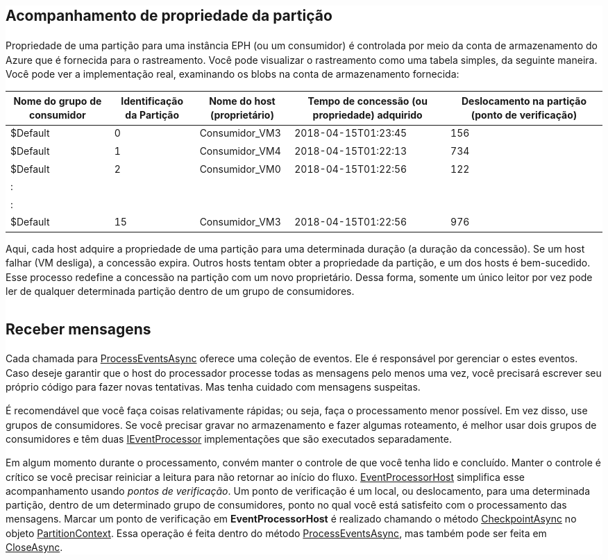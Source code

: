 ## <a name="partition-ownership-tracking"></a>Acompanhamento de propriedade da partição

Propriedade de uma partição para uma instância EPH (ou um consumidor) é controlada por meio da conta de armazenamento do Azure que é fornecida para o rastreamento. Você pode visualizar o rastreamento como uma tabela simples, da seguinte maneira. Você pode ver a implementação real, examinando os blobs na conta de armazenamento fornecida:

| **Nome do grupo de consumidor** | **Identificação da Partição** | **Nome do host (proprietário)** | **Tempo de concessão (ou propriedade) adquirido** | **Deslocamento na partição (ponto de verificação)** |
| --- | --- | --- | --- | --- |
| $Default | 0 | Consumidor\_VM3 | 2018-04-15T01:23:45 | 156 |
| $Default | 1 | Consumidor\_VM4 | 2018-04-15T01:22:13 | 734 |
| $Default | 2 | Consumidor\_VM0 | 2018-04-15T01:22:56 | 122 |
| : |   |   |   |   |
| : |   |   |   |   |
| $Default | 15 | Consumidor\_VM3 | 2018-04-15T01:22:56 | 976 |

Aqui, cada host adquire a propriedade de uma partição para uma determinada duração (a duração da concessão). Se um host falhar (VM desliga), a concessão expira. Outros hosts tentam obter a propriedade da partição, e um dos hosts é bem-sucedido. Esse processo redefine a concessão na partição com um novo proprietário. Dessa forma, somente um único leitor por vez pode ler de qualquer determinada partição dentro de um grupo de consumidores.

## <a name="receive-messages"></a>Receber mensagens

Cada chamada para [ProcessEventsAsync](/dotnet/api/microsoft.azure.eventhubs.processor.ieventprocessor.processeventsasync) oferece uma coleção de eventos. Ele é responsável por gerenciar o estes eventos. Caso deseje garantir que o host do processador processe todas as mensagens pelo menos uma vez, você precisará escrever seu próprio código para fazer novas tentativas. Mas tenha cuidado com mensagens suspeitas.

É recomendável que você faça coisas relativamente rápidas; ou seja, faça o processamento menor possível. Em vez disso, use grupos de consumidores. Se você precisar gravar no armazenamento e fazer algumas roteamento, é melhor usar dois grupos de consumidores e têm duas [IEventProcessor](/dotnet/api/microsoft.azure.eventhubs.processor.ieventprocessor) implementações que são executados separadamente.

Em algum momento durante o processamento, convém manter o controle de que você tenha lido e concluído. Manter o controle é crítico se você precisar reiniciar a leitura para não retornar ao início do fluxo. [EventProcessorHost](/dotnet/api/microsoft.azure.eventhubs.processor.eventprocessorhost) simplifica esse acompanhamento usando *pontos de verificação*. Um ponto de verificação é um local, ou deslocamento, para uma determinada partição, dentro de um determinado grupo de consumidores, ponto no qual você está satisfeito com o processamento das mensagens. Marcar um ponto de verificação em **EventProcessorHost** é realizado chamando o método [CheckpointAsync](/dotnet/api/microsoft.azure.eventhubs.processor.partitioncontext.checkpointasync) no objeto [PartitionContext](/dotnet/api/microsoft.azure.eventhubs.processor.partitioncontext). Essa operação é feita dentro do método [ProcessEventsAsync](/dotnet/api/microsoft.azure.eventhubs.processor.ieventprocessor.processeventsasync), mas também pode ser feita em [CloseAsync](/dotnet/api/microsoft.azure.eventhubs.eventhubclient.closeasync).
